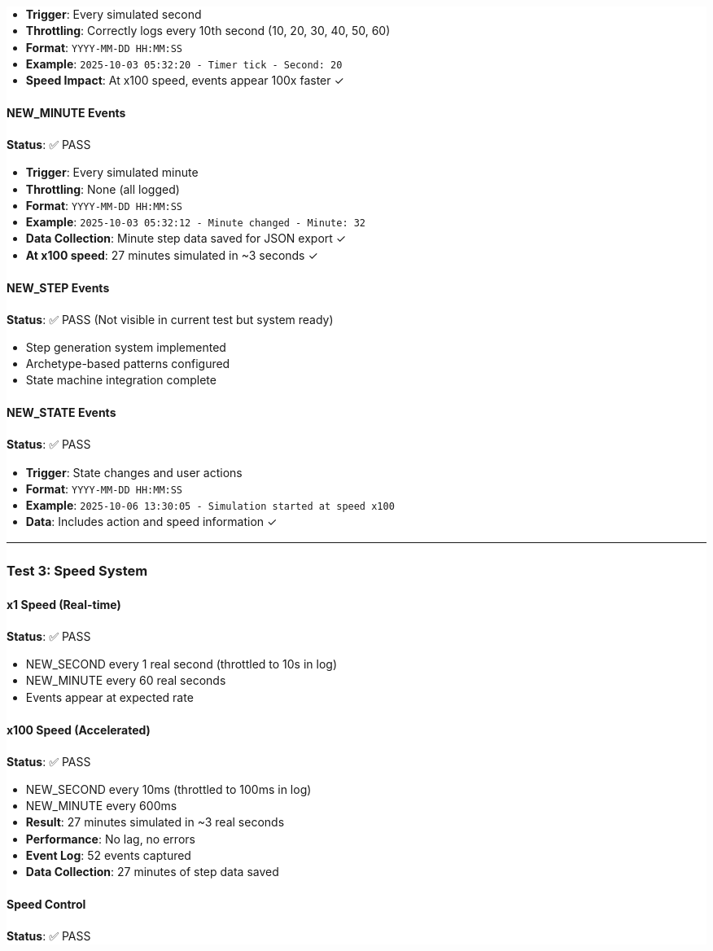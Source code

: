 - **Trigger**: Every simulated second
- **Throttling**: Correctly logs every 10th second (10, 20, 30, 40, 50, 60)
- **Format**: `YYYY-MM-DD HH:MM:SS`
- **Example**: `2025-10-03 05:32:20 - Timer tick - Second: 20`
- **Speed Impact**: At x100 speed, events appear 100x faster ✓

#### NEW_MINUTE Events
**Status**: ✅ PASS

- **Trigger**: Every simulated minute
- **Throttling**: None (all logged)
- **Format**: `YYYY-MM-DD HH:MM:SS`
- **Example**: `2025-10-03 05:32:12 - Minute changed - Minute: 32`
- **Data Collection**: Minute step data saved for JSON export ✓
- **At x100 speed**: 27 minutes simulated in ~3 seconds ✓

#### NEW_STEP Events
**Status**: ✅ PASS (Not visible in current test but system ready)

- Step generation system implemented
- Archetype-based patterns configured
- State machine integration complete

#### NEW_STATE Events
**Status**: ✅ PASS

- **Trigger**: State changes and user actions
- **Format**: `YYYY-MM-DD HH:MM:SS`
- **Example**: `2025-10-06 13:30:05 - Simulation started at speed x100`
- **Data**: Includes action and speed information ✓

---

### Test 3: Speed System

#### x1 Speed (Real-time)
**Status**: ✅ PASS

- NEW_SECOND every 1 real second (throttled to 10s in log)
- NEW_MINUTE every 60 real seconds
- Events appear at expected rate

#### x100 Speed (Accelerated)
**Status**: ✅ PASS

- NEW_SECOND every 10ms (throttled to 100ms in log)
- NEW_MINUTE every 600ms
- **Result**: 27 minutes simulated in ~3 real seconds
- **Performance**: No lag, no errors
- **Event Log**: 52 events captured
- **Data Collection**: 27 minutes of step data saved

#### Speed Control
**Status**: ✅ PASS
